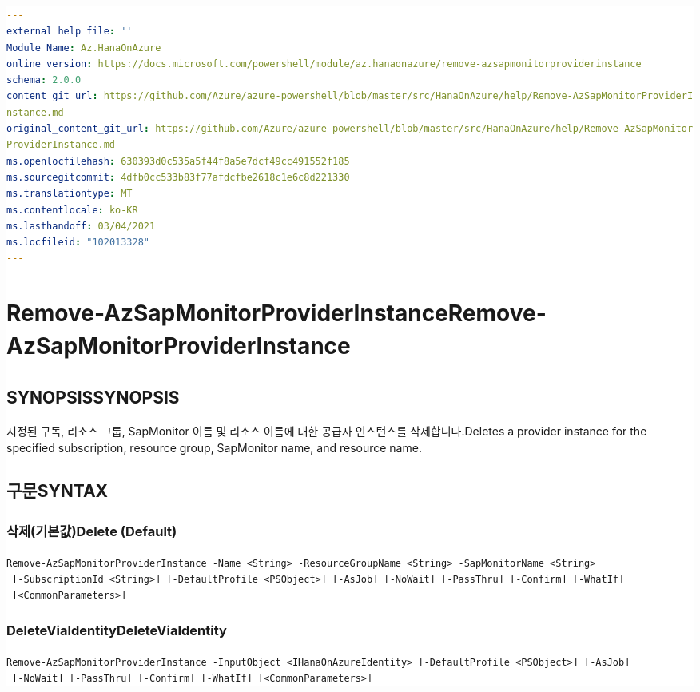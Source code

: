 ```yaml
---
external help file: ''
Module Name: Az.HanaOnAzure
online version: https://docs.microsoft.com/powershell/module/az.hanaonazure/remove-azsapmonitorproviderinstance
schema: 2.0.0
content_git_url: https://github.com/Azure/azure-powershell/blob/master/src/HanaOnAzure/help/Remove-AzSapMonitorProviderInstance.md
original_content_git_url: https://github.com/Azure/azure-powershell/blob/master/src/HanaOnAzure/help/Remove-AzSapMonitorProviderInstance.md
ms.openlocfilehash: 630393d0c535a5f44f8a5e7dcf49cc491552f185
ms.sourcegitcommit: 4dfb0cc533b83f77afdcfbe2618c1e6c8d221330
ms.translationtype: MT
ms.contentlocale: ko-KR
ms.lasthandoff: 03/04/2021
ms.locfileid: "102013328"
---
```

# <span data-ttu-id="4f284-101">Remove-AzSapMonitorProviderInstance</span><span class="sxs-lookup"><span data-stu-id="4f284-101">Remove-AzSapMonitorProviderInstance</span></span>

## <span data-ttu-id="4f284-102">SYNOPSIS</span><span class="sxs-lookup"><span data-stu-id="4f284-102">SYNOPSIS</span></span>
<span data-ttu-id="4f284-103">지정된 구독, 리소스 그룹, SapMonitor 이름 및 리소스 이름에 대한 공급자 인스턴스를 삭제합니다.</span><span class="sxs-lookup"><span data-stu-id="4f284-103">Deletes a provider instance for the specified subscription, resource group, SapMonitor name, and resource name.</span></span>

## <span data-ttu-id="4f284-104">구문</span><span class="sxs-lookup"><span data-stu-id="4f284-104">SYNTAX</span></span>

### <span data-ttu-id="4f284-105">삭제(기본값)</span><span class="sxs-lookup"><span data-stu-id="4f284-105">Delete (Default)</span></span>
```
Remove-AzSapMonitorProviderInstance -Name <String> -ResourceGroupName <String> -SapMonitorName <String>
 [-SubscriptionId <String>] [-DefaultProfile <PSObject>] [-AsJob] [-NoWait] [-PassThru] [-Confirm] [-WhatIf]
 [<CommonParameters>]
```

### <span data-ttu-id="4f284-106">DeleteViaIdentity</span><span class="sxs-lookup"><span data-stu-id="4f284-106">DeleteViaIdentity</span></span>
```
Remove-AzSapMonitorProviderInstance -InputObject <IHanaOnAzureIdentity> [-DefaultProfile <PSObject>] [-AsJob]
 [-NoWait] [-PassThru] [-Confirm] [-WhatIf] [<CommonParameters>]
```
